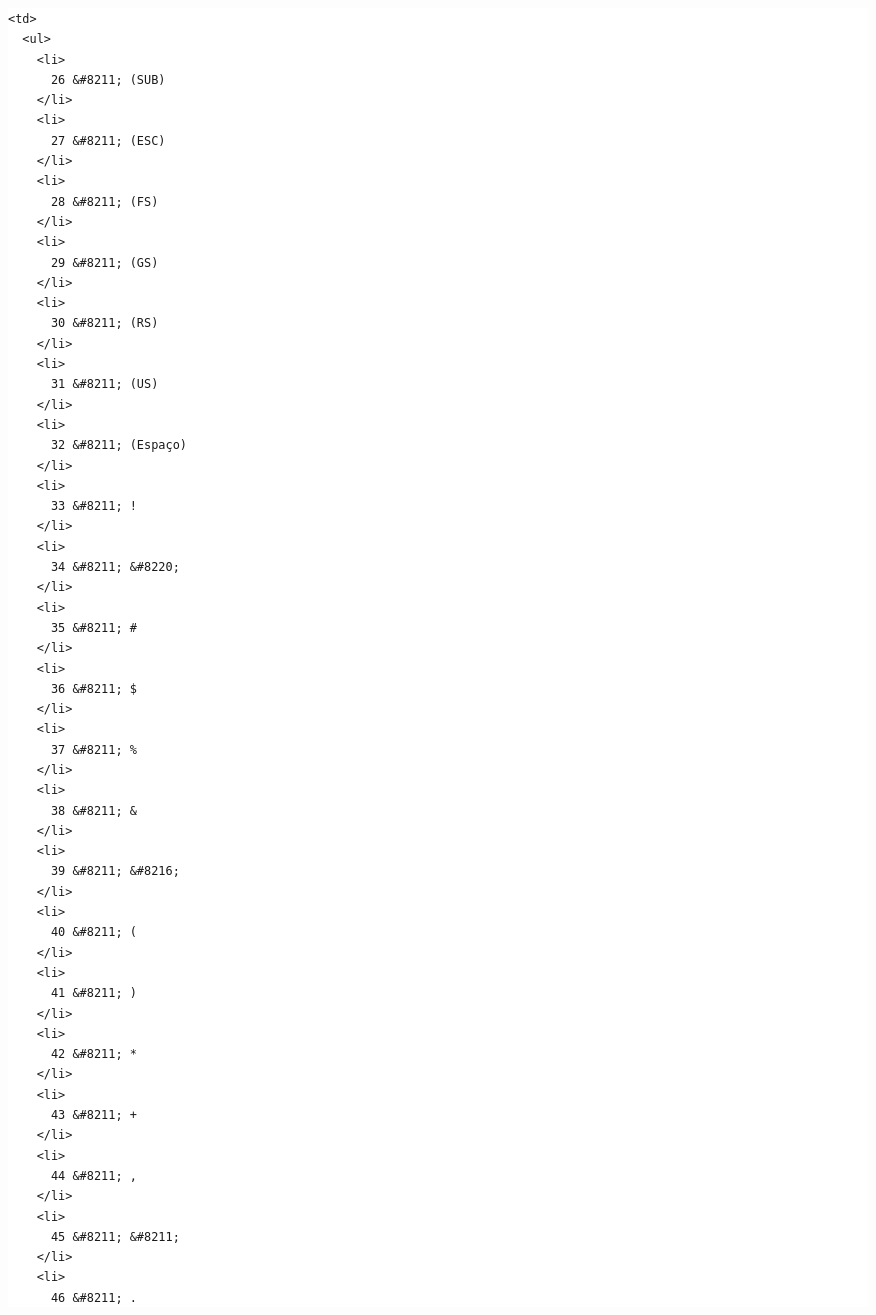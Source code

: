     <td>
      <ul>
        <li>
          26 &#8211; (SUB)
        </li>
        <li>
          27 &#8211; (ESC)
        </li>
        <li>
          28 &#8211; (FS)
        </li>
        <li>
          29 &#8211; (GS)
        </li>
        <li>
          30 &#8211; (RS)
        </li>
        <li>
          31 &#8211; (US)
        </li>
        <li>
          32 &#8211; (Espaço)
        </li>
        <li>
          33 &#8211; !
        </li>
        <li>
          34 &#8211; &#8220;
        </li>
        <li>
          35 &#8211; #
        </li>
        <li>
          36 &#8211; $
        </li>
        <li>
          37 &#8211; %
        </li>
        <li>
          38 &#8211; &
        </li>
        <li>
          39 &#8211; &#8216;
        </li>
        <li>
          40 &#8211; (
        </li>
        <li>
          41 &#8211; )
        </li>
        <li>
          42 &#8211; *
        </li>
        <li>
          43 &#8211; +
        </li>
        <li>
          44 &#8211; ,
        </li>
        <li>
          45 &#8211; &#8211;
        </li>
        <li>
          46 &#8211; .